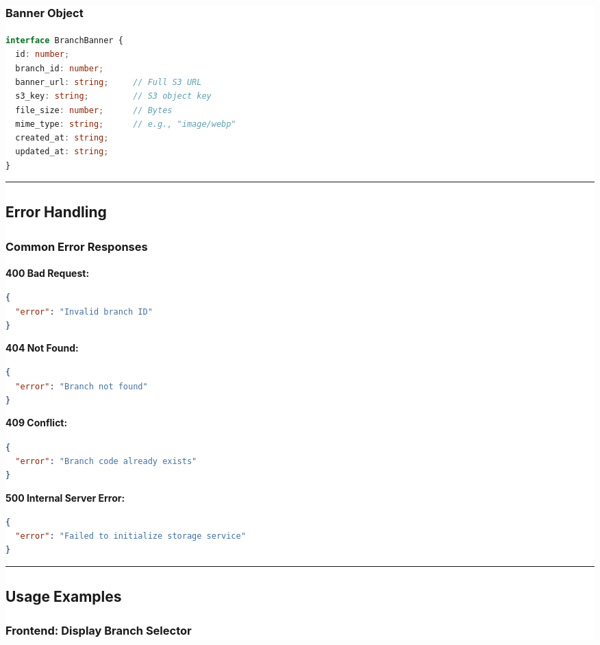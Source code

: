 ### Banner Object

```typescript
interface BranchBanner {
  id: number;
  branch_id: number;
  banner_url: string;     // Full S3 URL
  s3_key: string;         // S3 object key
  file_size: number;      // Bytes
  mime_type: string;      // e.g., "image/webp"
  created_at: string;
  updated_at: string;
}
```

---

## Error Handling

### Common Error Responses

**400 Bad Request:**
```json
{
  "error": "Invalid branch ID"
}
```

**404 Not Found:**
```json
{
  "error": "Branch not found"
}
```

**409 Conflict:**
```json
{
  "error": "Branch code already exists"
}
```

**500 Internal Server Error:**
```json
{
  "error": "Failed to initialize storage service"
}
```

---

## Usage Examples

### Frontend: Display Branch Selector
